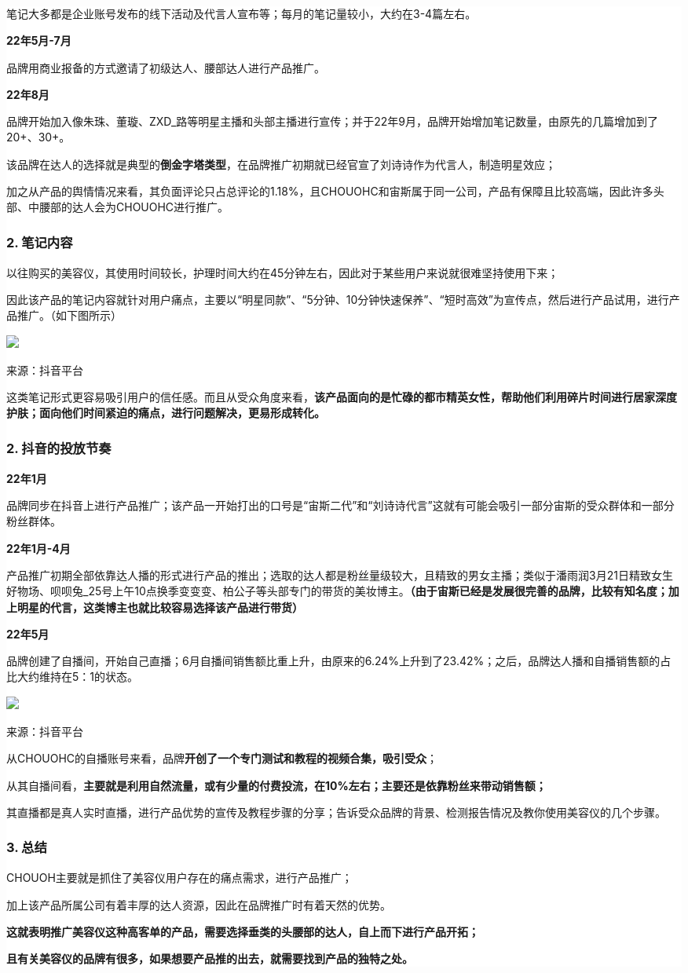 笔记大多都是企业账号发布的线下活动及代言人宣布等；每月的笔记量较小，大约在3-4篇左右。

**22年5月-7月**

品牌用商业报备的方式邀请了初级达人、腰部达人进行产品推广。

**22年8月**

品牌开始加入像朱珠、董璇、ZXD\_路等明星主播和头部主播进行宣传；并于22年9月，品牌开始增加笔记数量，由原先的几篇增加到了20+、30+。

该品牌在达人的选择就是典型的**倒金字塔类型**，在品牌推广初期就已经官宣了刘诗诗作为代言人，制造明星效应；

加之从产品的舆情情况来看，其负面评论只占总评论的1.18%，且CHOUOHC和宙斯属于同一公司，产品有保障且比较高端，因此许多头部、中腰部的达人会为CHOUOHC进行推广。

### 2\. 笔记内容

以往购买的美容仪，其使用时间较长，护理时间大约在45分钟左右，因此对于某些用户来说就很难坚持使用下来；

因此该产品的笔记内容就针对用户痛点，主要以“明星同款”、“5分钟、10分钟快速保养”、“短时高效”为宣传点，然后进行产品试用，进行产品推广。（如下图所示）

![](https://image.woshipm.com/wp-files/2023/09/lSIkcxmQ7We0L9tKAn8f.png)

来源：抖音平台

这类笔记形式更容易吸引用户的信任感。而且从受众角度来看，**该产品面向的是忙碌的都市精英女性，帮助他们利用碎片时间进行居家深度护肤；面向他们时间紧迫的痛点，进行问题解决，更易形成转化。**

### 2\. 抖音的投放节奏

**22年1月**

品牌同步在抖音上进行产品推广；该产品一开始打出的口号是“宙斯二代”和“刘诗诗代言”这就有可能会吸引一部分宙斯的受众群体和一部分粉丝群体。

**22年1月-4月**

产品推广初期全部依靠达人播的形式进行产品的推出；选取的达人都是粉丝量级较大，且精致的男女主播；类似于潘雨润3月21日精致女生好物场、呗呗兔\_25号上午10点换季变变变、柏公子等头部专门的带货的美妆博主。**（由于宙斯已经是发展很完善的品牌，比较有知名度；加上明星的代言，这类博主也就比较容易选择该产品进行带货）**

**22年5月**

品牌创建了自播间，开始自己直播；6月自播间销售额比重上升，由原来的6.24%上升到了23.42%；之后，品牌达人播和自播销售额的占比大约维持在5：1的状态。

![](https://image.woshipm.com/wp-files/2023/09/zMZ8ghzyf3NWWHqFDaPZ.png)

来源：抖音平台

从CHOUOHC的自播账号来看，品牌**开创了一个专门测试和教程的视频合集，吸引受众**；

从其自播间看，**主要就是利用自然流量，或有少量的付费投流，在10%左右；主要还是依靠粉丝来带动销售额；**

其直播都是真人实时直播，进行产品优势的宣传及教程步骤的分享；告诉受众品牌的背景、检测报告情况及教你使用美容仪的几个步骤。

### 3\. 总结

CHOUOH主要就是抓住了美容仪用户存在的痛点需求，进行产品推广；

加上该产品所属公司有着丰厚的达人资源，因此在品牌推广时有着天然的优势。

**这就表明推广美容仪这种高客单的产品，需要选择垂类的头腰部的达人，自上而下进行产品开拓；**

**且有关美容仪的品牌有很多，如果想要产品推的出去，就需要找到产品的独特之处。**
